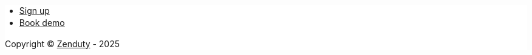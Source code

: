
  * [ Sign up ](https://zenduty.com/docs/ghost-inspector-integration/<https:/www.zenduty.com/signup>)
  * [ Book demo ](https://zenduty.com/docs/ghost-inspector-integration/<https:/calendly.com/vishwa/15min>)


Copyright © [Zenduty](https://zenduty.com/docs/ghost-inspector-integration/<https:/zenduty.com/docs>) - 2025 
[ ](https://zenduty.com/docs/ghost-inspector-integration/<https:/www.linkedin.com/company/zenduty/> "LinkedIn") [ ](https://zenduty.com/docs/ghost-inspector-integration/<https:/www.youtube.com/@zenduty> "Youtube") [ ](https://zenduty.com/docs/ghost-inspector-integration/<https:/open.spotify.com/show/6AaaIenld4wBGAgawF36Rh> "Spotify") [ ](https://zenduty.com/docs/ghost-inspector-integration/<https:/twitter.com/zenduty> "X \(Twitter\)")
